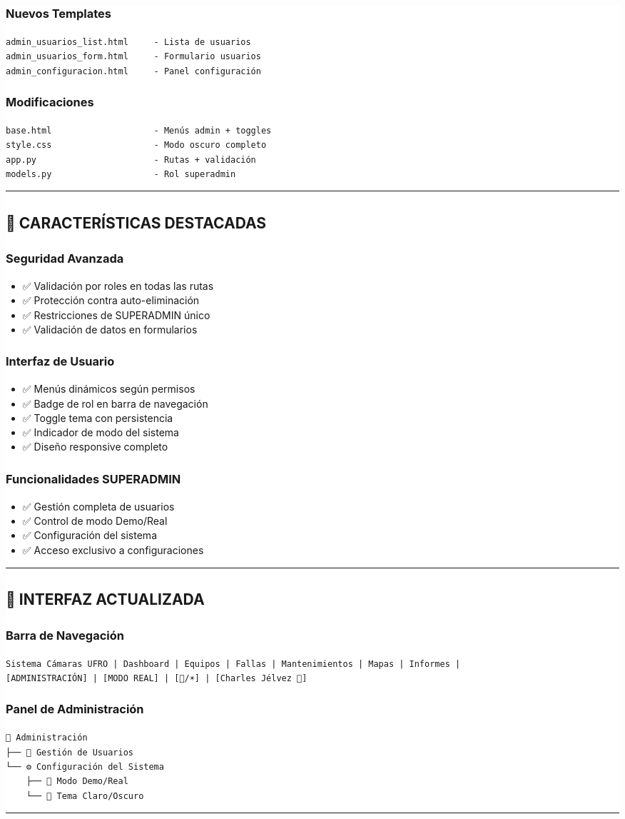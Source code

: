 ### Nuevos Templates
```html
admin_usuarios_list.html     - Lista de usuarios
admin_usuarios_form.html     - Formulario usuarios
admin_configuracion.html     - Panel configuración
```

### Modificaciones
```html
base.html                    - Menús admin + toggles
style.css                    - Modo oscuro completo
app.py                       - Rutas + validación
models.py                    - Rol superadmin
```

---

## 🎯 CARACTERÍSTICAS DESTACADAS

### Seguridad Avanzada
- ✅ Validación por roles en todas las rutas
- ✅ Protección contra auto-eliminación
- ✅ Restricciones de SUPERADMIN único
- ✅ Validación de datos en formularios

### Interfaz de Usuario
- ✅ Menús dinámicos según permisos
- ✅ Badge de rol en barra de navegación
- ✅ Toggle tema con persistencia
- ✅ Indicador de modo del sistema
- ✅ Diseño responsive completo

### Funcionalidades SUPERADMIN
- ✅ Gestión completa de usuarios
- ✅ Control de modo Demo/Real
- ✅ Configuración del sistema
- ✅ Acceso exclusivo a configuraciones

---

## 📱 INTERFAZ ACTUALIZADA

### Barra de Navegación
```
Sistema Cámaras UFRO | Dashboard | Equipos | Fallas | Mantenimientos | Mapas | Informes | 
[ADMINISTRACIÓN] | [MODO REAL] | [🌙/☀️] | [Charles Jélvez 👑]
```

### Panel de Administración
```
📁 Administración
├── 👥 Gestión de Usuarios
└── ⚙️ Configuración del Sistema
    ├── 🔄 Modo Demo/Real
    └── 🎨 Tema Claro/Oscuro
```

---
